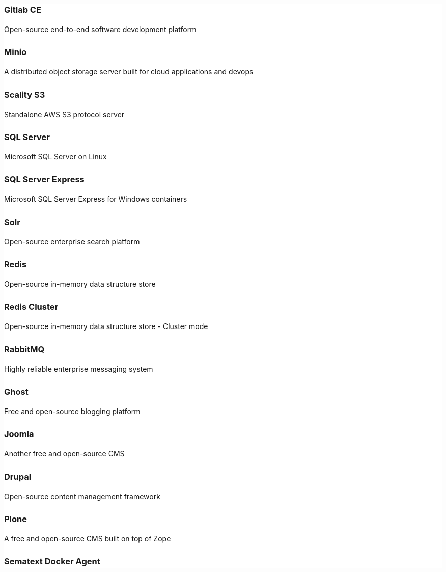 ### Gitlab CE

Open-source end-to-end software development platform

### Minio

A distributed object storage server built for cloud applications and devops

### Scality S3

Standalone AWS S3 protocol server

### SQL Server

Microsoft SQL Server on Linux

### SQL Server Express

Microsoft SQL Server Express for Windows containers

### Solr

Open-source enterprise search platform

### Redis

Open-source in-memory data structure store

### Redis Cluster

Open-source in-memory data structure store - Cluster mode

### RabbitMQ

Highly reliable enterprise messaging system

### Ghost

Free and open-source blogging platform

### Joomla

Another free and open-source CMS

### Drupal

Open-source content management framework

### Plone

A free and open-source CMS built on top of Zope

### Sematext Docker Agent
